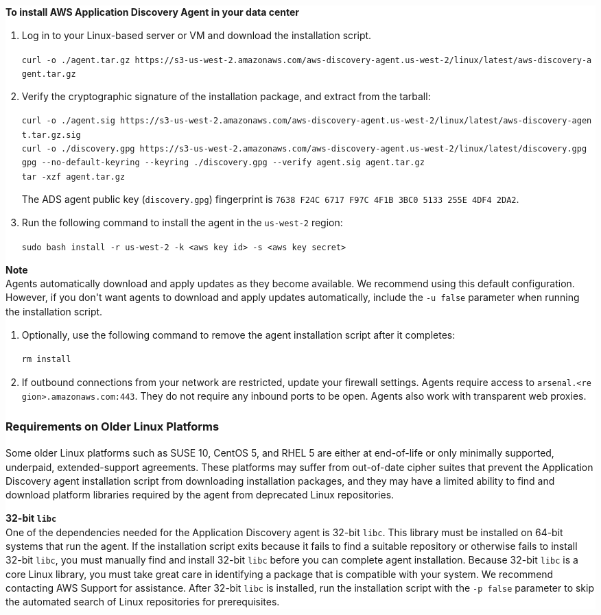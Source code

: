 **To install AWS Application Discovery Agent in your data center**

1. Log in to your Linux\-based server or VM and download the installation script\.

   ```
   curl -o ./agent.tar.gz https://s3-us-west-2.amazonaws.com/aws-discovery-agent.us-west-2/linux/latest/aws-discovery-agent.tar.gz
   ```

1. Verify the cryptographic signature of the installation package, and extract from the tarball:

   ```
   curl -o ./agent.sig https://s3-us-west-2.amazonaws.com/aws-discovery-agent.us-west-2/linux/latest/aws-discovery-agent.tar.gz.sig
   curl -o ./discovery.gpg https://s3-us-west-2.amazonaws.com/aws-discovery-agent.us-west-2/linux/latest/discovery.gpg 
   gpg --no-default-keyring --keyring ./discovery.gpg --verify agent.sig agent.tar.gz
   tar -xzf agent.tar.gz
   ```

   The ADS agent public key \(`discovery.gpg`\) fingerprint is `7638 F24C 6717 F97C 4F1B 3BC0 5133 255E 4DF4 2DA2`\.

1. Run the following command to install the agent in the `us-west-2` region:

   ```
   sudo bash install -r us-west-2 -k <aws key id> -s <aws key secret>
   ```
**Note**  
Agents automatically download and apply updates as they become available\. We recommend using this default configuration\. However, if you don't want agents to download and apply updates automatically, include the `-u false` parameter when running the installation script\.

1. Optionally, use the following command to remove the agent installation script after it completes:

   ```
   rm install
   ```

1. If outbound connections from your network are restricted, update your firewall settings\. Agents require access to `arsenal.<region>.amazonaws.com:443`\. They do not require any inbound ports to be open\. Agents also work with transparent web proxies\.

### Requirements on Older Linux Platforms<a name="old_linux"></a>

Some older Linux platforms such as SUSE 10, CentOS 5, and RHEL 5 are either at end\-of\-life or only minimally supported, underpaid, extended\-support agreements\. These platforms may suffer from out\-of\-date cipher suites that prevent the Application Discovery agent installation script from downloading installation packages, and they may have a limited ability to find and download platform libraries required by the agent from deprecated Linux repositories\. 

**32\-bit `libc`**  
One of the dependencies needed for the Application Discovery agent is 32\-bit `libc`\. This library must be installed on 64\-bit systems that run the agent\. If the installation script exits because it fails to find a suitable repository or otherwise fails to install 32\-bit `libc`, you must manually find and install 32\-bit `libc` before you can complete agent installation\. Because 32\-bit `libc` is a core Linux library, you must take great care in identifying a package that is compatible with your system\. We recommend contacting AWS Support for assistance\. After 32\-bit `libc` is installed, run the installation script with the `-p false` parameter to skip the automated search of Linux repositories for prerequisites\.

